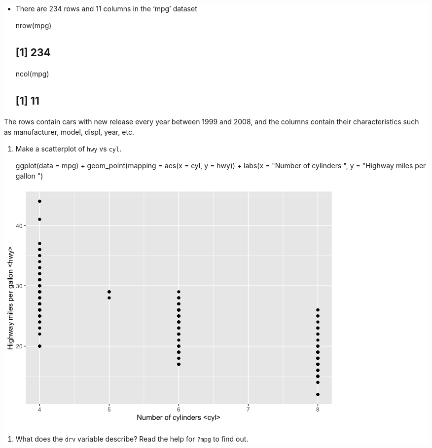 -   There are 234 rows and 11 columns in the ‘mpg’ dataset



    nrow(mpg)

    ## [1] 234

    ncol(mpg)

    ## [1] 11

The rows contain cars with new release every year between 1999 and 2008,
and the columns contain their characteristics such as manufacturer,
model, displ, year, etc.

1.  Make a scatterplot of `hwy` vs `cyl`.



    ggplot(data = mpg) +
    geom_point(mapping = aes(x = cyl, y = hwy)) +
    labs(x = "Number of cylinders <cyl>",
    y = "Highway miles per gallon <hwy>")

![](skills_ps_1_files/figure-markdown_strict/unnamed-chunk-8-1.png)

1.  What does the `drv` variable describe? Read the help for `?mpg` to
    find out.

